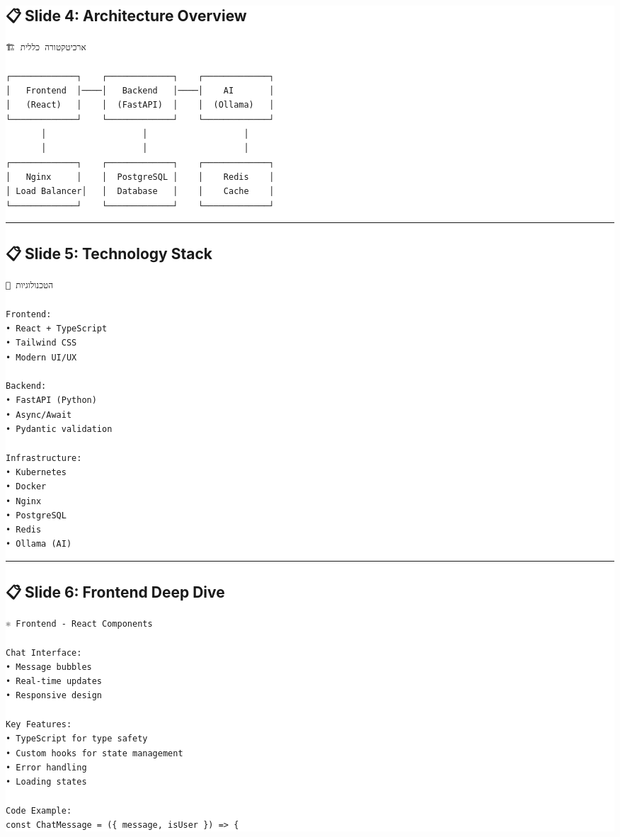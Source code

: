 
## 📋 Slide 4: Architecture Overview

```
🏗️ ארכיטקטורה כללית

┌─────────────┐    ┌─────────────┐    ┌─────────────┐
│   Frontend  │────│   Backend   │────│    AI       │
│   (React)   │    │  (FastAPI)  │    │  (Ollama)   │
└─────────────┘    └─────────────┘    └─────────────┘
       │                   │                   │
       │                   │                   │
┌─────────────┐    ┌─────────────┐    ┌─────────────┐
│   Nginx     │    │  PostgreSQL │    │    Redis    │
│ Load Balancer│   │  Database   │    │    Cache    │
└─────────────┘    └─────────────┘    └─────────────┘
```

---

## 📋 Slide 5: Technology Stack

```
🔧 הטכנולוגיות

Frontend:
• React + TypeScript
• Tailwind CSS
• Modern UI/UX

Backend:
• FastAPI (Python)
• Async/Await
• Pydantic validation

Infrastructure:
• Kubernetes
• Docker
• Nginx
• PostgreSQL
• Redis
• Ollama (AI)
```

---

## 📋 Slide 6: Frontend Deep Dive

```
⚛️ Frontend - React Components

Chat Interface:
• Message bubbles
• Real-time updates
• Responsive design

Key Features:
• TypeScript for type safety
• Custom hooks for state management
• Error handling
• Loading states

Code Example:
const ChatMessage = ({ message, isUser }) => {
```